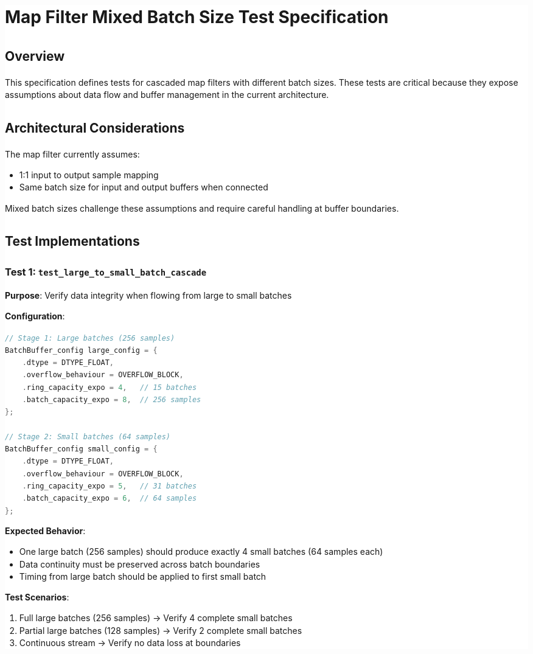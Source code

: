 # Map Filter Mixed Batch Size Test Specification

## Overview

This specification defines tests for cascaded map filters with different batch sizes. These tests are critical because they expose assumptions about data flow and buffer management in the current architecture.

## Architectural Considerations

The map filter currently assumes:
- 1:1 input to output sample mapping
- Same batch size for input and output buffers when connected

Mixed batch sizes challenge these assumptions and require careful handling at buffer boundaries.

## Test Implementations

### Test 1: `test_large_to_small_batch_cascade`

**Purpose**: Verify data integrity when flowing from large to small batches

**Configuration**:
```c
// Stage 1: Large batches (256 samples)
BatchBuffer_config large_config = {
    .dtype = DTYPE_FLOAT,
    .overflow_behaviour = OVERFLOW_BLOCK,
    .ring_capacity_expo = 4,   // 15 batches
    .batch_capacity_expo = 8,  // 256 samples
};

// Stage 2: Small batches (64 samples)
BatchBuffer_config small_config = {
    .dtype = DTYPE_FLOAT,
    .overflow_behaviour = OVERFLOW_BLOCK,
    .ring_capacity_expo = 5,   // 31 batches
    .batch_capacity_expo = 6,  // 64 samples
};
```

**Expected Behavior**:
- One large batch (256 samples) should produce exactly 4 small batches (64 samples each)
- Data continuity must be preserved across batch boundaries
- Timing from large batch should be applied to first small batch

**Test Scenarios**:
1. Full large batches (256 samples) → Verify 4 complete small batches
2. Partial large batches (128 samples) → Verify 2 complete small batches
3. Continuous stream → Verify no data loss at boundaries
